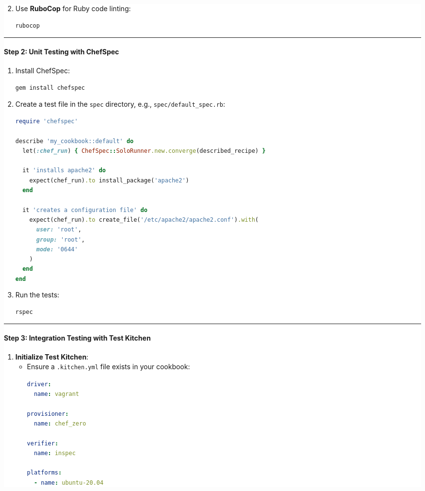 2. Use **RuboCop** for Ruby code linting:
   ```bash
   rubocop
   ```

---

#### **Step 2: Unit Testing with ChefSpec**
1. Install ChefSpec:
   ```bash
   gem install chefspec
   ```

2. Create a test file in the `spec` directory, e.g., `spec/default_spec.rb`:
   ```ruby
   require 'chefspec'

   describe 'my_cookbook::default' do
     let(:chef_run) { ChefSpec::SoloRunner.new.converge(described_recipe) }

     it 'installs apache2' do
       expect(chef_run).to install_package('apache2')
     end

     it 'creates a configuration file' do
       expect(chef_run).to create_file('/etc/apache2/apache2.conf').with(
         user: 'root',
         group: 'root',
         mode: '0644'
       )
     end
   end
   ```

3. Run the tests:
   ```bash
   rspec
   ```

---

#### **Step 3: Integration Testing with Test Kitchen**
1. **Initialize Test Kitchen**:
   - Ensure a `.kitchen.yml` file exists in your cookbook:
     ```yaml
     driver:
       name: vagrant

     provisioner:
       name: chef_zero

     verifier:
       name: inspec

     platforms:
       - name: ubuntu-20.04
